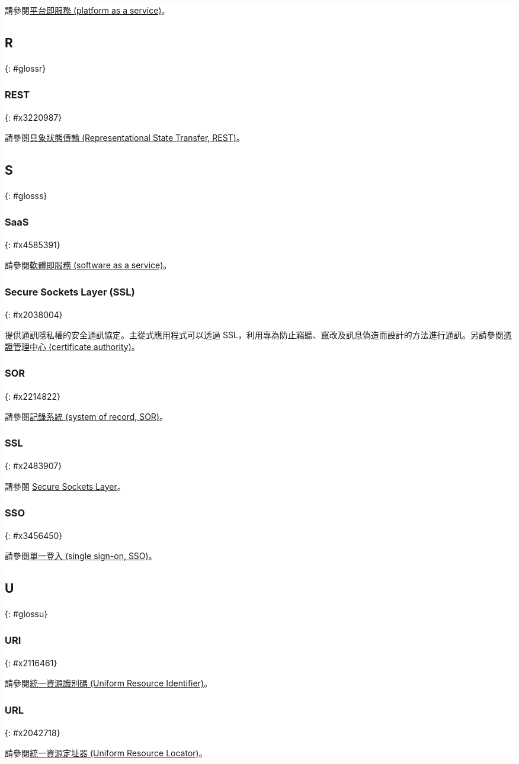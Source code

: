 請參閱[平台即服務 (platform as a service)](#x2029786)。

## R
{: #glossr}

### REST
{: #x3220987}

請參閱[具象狀態傳輸 (Representational State Transfer, REST)](#x3220976)。

## S
{: #glosss}

### SaaS
{: #x4585391}

請參閱[軟體即服務 (software as a service)](#x4585386)。

### Secure Sockets Layer (SSL)
{: #x2038004}

提供通訊隱私權的安全通訊協定。主從式應用程式可以透過 SSL，利用專為防止竊聽、竄改及訊息偽造而設計的方法進行通訊。另請參閱[憑證管理中心 (certificate authority)](#x2016383)。

### SOR
{: #x2214822}

請參閱[記錄系統 (system of record, SOR)](#x6735061)。

### SSL
{: #x2483907}

請參閱 [Secure Sockets Layer](#x2038004)。

### SSO
{: #x3456450}

請參閱[單一登入 (single sign-on, SSO)](#x2213318)。

## U
{: #glossu}

### URI
{: #x2116461}

請參閱[統一資源識別碼 (Uniform Resource Identifier)](#x2116436)。

### URL
{: #x2042718}

請參閱[統一資源定址器 (Uniform Resource Locator)](#x2042491)。
